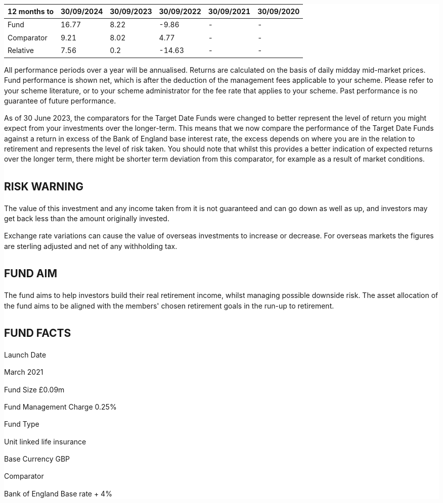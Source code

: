 | 12 months to   |   30/09/2024 |   30/09/2023 |   30/09/2022 | 30/09/2021   | 30/09/2020   |
|----------------|--------------|--------------|--------------|--------------|--------------|
| Fund           |        16.77 |         8.22 |        -9.86 | -            | -            |
| Comparator     |         9.21 |         8.02 |         4.77 | -            | -            |
| Relative       |         7.56 |         0.2  |       -14.63 | -            | -            |

All performance periods over a year will be annualised. Returns are calculated on the basis of daily midday mid-market prices. Fund performance is shown net, which is after the deduction of the management fees applicable to your scheme. Please refer to your scheme literature, or to your scheme administrator for the fee rate that applies to your scheme. Past performance is no guarantee of future performance.

As of 30 June 2023, the comparators for the Target Date Funds were changed to better represent the level of return you might expect from your investments over the longer-term. This means that we now compare the performance of the Target Date Funds against a return in excess of the Bank of England base interest rate, the excess depends on where you are in the relation to retirement and represents the level of risk taken. You should note that whilst this provides a better indication of expected returns over the longer term, there might be shorter term deviation from this comparator, for example as a result of market conditions.

## RISK WARNING

The value of this investment and any income taken from it is not guaranteed and can go down as well as up, and investors may get back less than the amount originally invested.

Exchange rate variations can cause the value of overseas investments to increase or decrease. For overseas markets the figures are sterling adjusted and net of any withholding tax.

## FUND AIM

The fund aims to help investors build their real retirement income, whilst managing possible downside risk. The asset allocation of the fund aims to be aligned with the members' chosen retirement goals in the run-up to retirement.

## FUND FACTS

Launch Date

March 2021

Fund Size £0.09m

Fund Management Charge 0.25%

Fund Type

Unit linked life insurance

Base Currency GBP

Comparator

Bank of England Base rate + 4%
